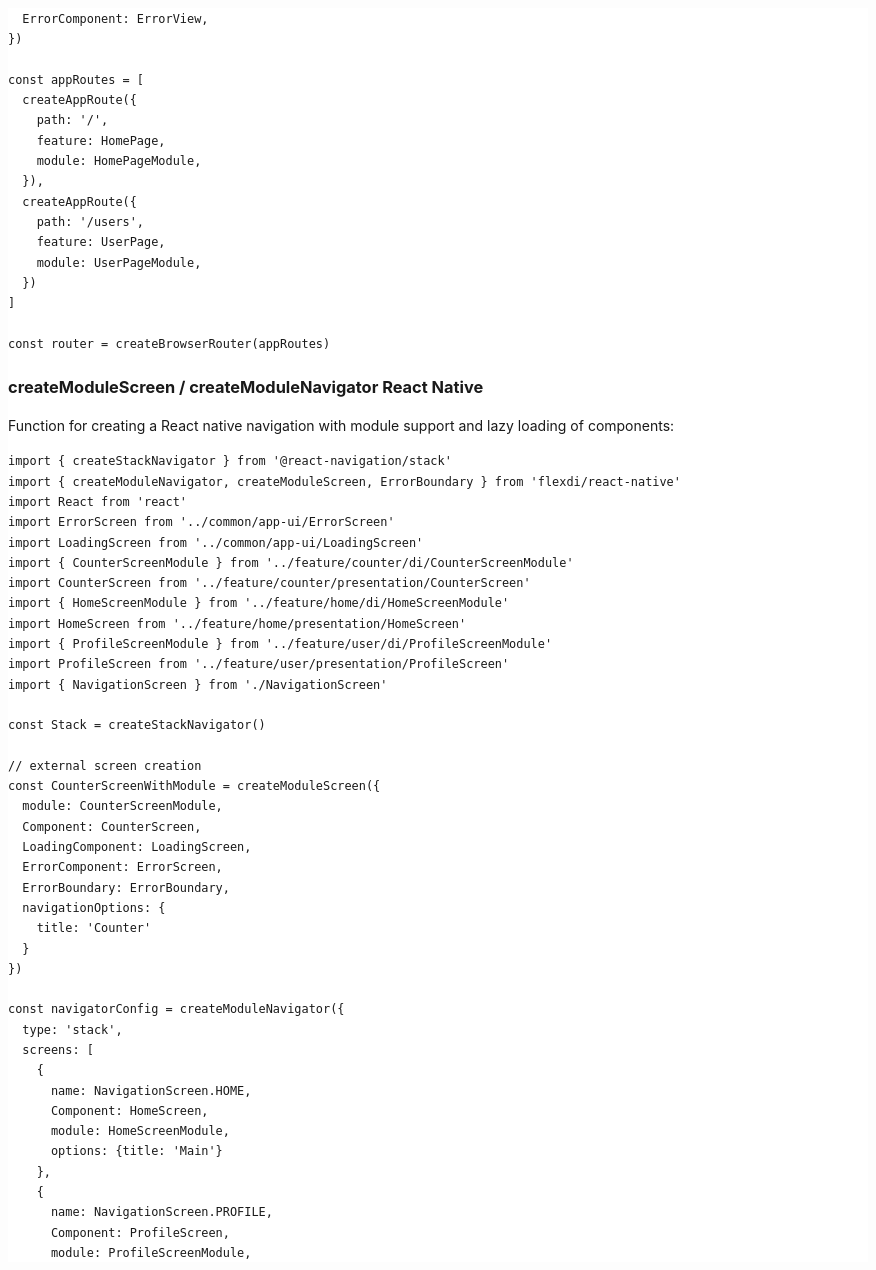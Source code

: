 ```tsx
  ErrorComponent: ErrorView,
})

const appRoutes = [
  createAppRoute({
    path: '/',
    feature: HomePage,
    module: HomePageModule,
  }),
  createAppRoute({
    path: '/users',
    feature: UserPage,
    module: UserPageModule,
  })
]

const router = createBrowserRouter(appRoutes)
```

### createModuleScreen / createModuleNavigator React Native
Function for creating a React native navigation with module support and lazy loading of components:

```tsx
import { createStackNavigator } from '@react-navigation/stack'
import { createModuleNavigator, createModuleScreen, ErrorBoundary } from 'flexdi/react-native'
import React from 'react'
import ErrorScreen from '../common/app-ui/ErrorScreen'
import LoadingScreen from '../common/app-ui/LoadingScreen'
import { CounterScreenModule } from '../feature/counter/di/CounterScreenModule'
import CounterScreen from '../feature/counter/presentation/CounterScreen'
import { HomeScreenModule } from '../feature/home/di/HomeScreenModule'
import HomeScreen from '../feature/home/presentation/HomeScreen'
import { ProfileScreenModule } from '../feature/user/di/ProfileScreenModule'
import ProfileScreen from '../feature/user/presentation/ProfileScreen'
import { NavigationScreen } from './NavigationScreen'

const Stack = createStackNavigator()

// external screen creation
const CounterScreenWithModule = createModuleScreen({
  module: CounterScreenModule,
  Component: CounterScreen,
  LoadingComponent: LoadingScreen,
  ErrorComponent: ErrorScreen,
  ErrorBoundary: ErrorBoundary,
  navigationOptions: {
    title: 'Counter'
  }
})

const navigatorConfig = createModuleNavigator({
  type: 'stack',
  screens: [
    {
      name: NavigationScreen.HOME,
      Component: HomeScreen,
      module: HomeScreenModule,
      options: {title: 'Main'}
    },
    {
      name: NavigationScreen.PROFILE,
      Component: ProfileScreen,
      module: ProfileScreenModule,
```